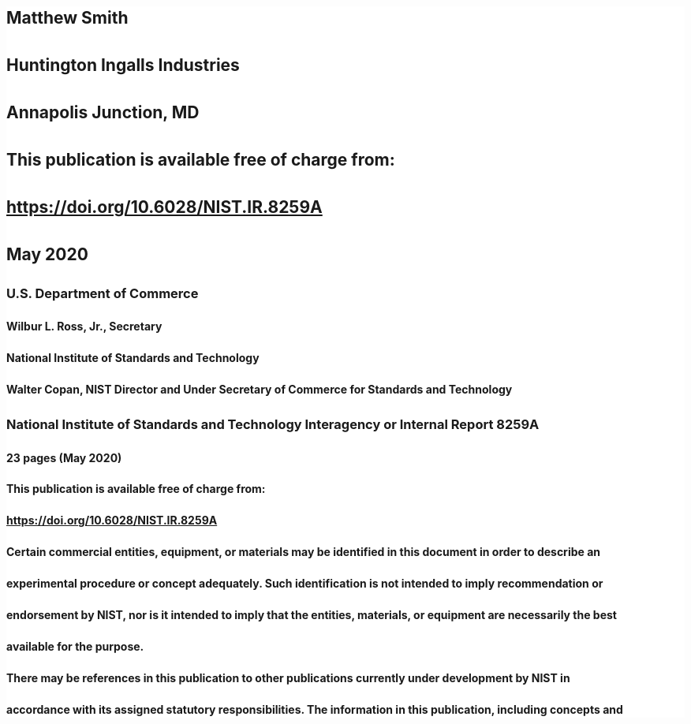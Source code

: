 ## Matthew Smith

## Huntington Ingalls Industries

## Annapolis Junction, MD

## This publication is available free of charge from:

## https://doi.org/10.6028/NIST.IR.8259A

## May 2020

### U.S. Department of Commerce

#### Wilbur L. Ross, Jr., Secretary

#### National Institute of Standards and Technology

#### Walter Copan, NIST Director and Under Secretary of Commerce for Standards and Technology


### National Institute of Standards and Technology Interagency or Internal Report 8259A

#### 23 pages (May 2020)

#### This publication is available free of charge from:

#### https://doi.org/10.6028/NIST.IR.8259A

#### Certain commercial entities, equipment, or materials may be identified in this document in order to describe an

#### experimental procedure or concept adequately. Such identification is not intended to imply recommendation or

#### endorsement by NIST, nor is it intended to imply that the entities, materials, or equipment are necessarily the best

#### available for the purpose.

#### There may be references in this publication to other publications currently under development by NIST in

#### accordance with its assigned statutory responsibilities. The information in this publication, including concepts and
